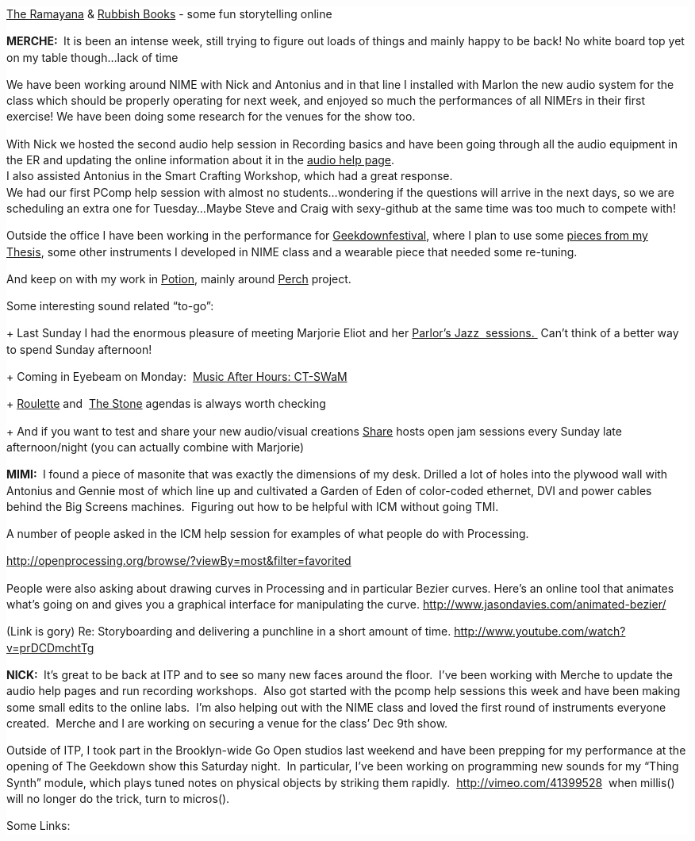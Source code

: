 <p><a href="http://ramayana.sites.f-i.com/" target="_blank">The Ramayana</a> &amp; <a href="http://rubbishbooks.com/" target="_blank">Rubbish Books</a> - some fun storytelling online</p>
<p><strong>MERCHE: </strong> It is been an intense week, still trying to figure out loads of things and mainly happy to be back! No white board top yet on my table though&#8230;lack of time</p>
<p>We have been working around NIME with Nick and Antonius and in that line I installed with Marlon the new audio system for the class which should be properly operating for next week, and enjoyed so much the performances of all NIMErs in their first exercise! We have been doing some research for the venues for the show too.</p>
<p>With Nick we hosted the second audio help session in Recording basics and have been going through all the audio equipment in the ER and updating the online information about it in the <a href="http://itp.nyu.edu/help/Audio/Mics" target="_blank">audio help page</a>.<br />
I also assisted Antonius in the Smart Crafting Workshop, which had a great response.<br />
We had our first PComp help session with almost no students&#8230;wondering if the questions will arrive in the next days, so we are scheduling an extra one for Tuesday&#8230;Maybe Steve and Craig with sexy-github at the same time was too much to compete with!</p>
<p>Outside the office I have been working in the performance for <a href="http://www.geekdown.com/" target="_blank">Geekdownfestival</a>, where I plan to use some <a href="http://half-half.es/interactive-design/Ramona-oruga/" target="_blank">pieces from my Thesis</a>, some other instruments I developed in NIME class and a wearable piece that needed some re-tuning.</p>
<p>And keep on with my work in <a href="http://www.potiondesign.com/" target="_blank">Potion</a>, mainly around <a href="http://www.perchinteractive.com/" target="_blank">Perch</a> project.</p>
<p>Some interesting sound related &#8220;to-go&#8221;:</p>
<p>+ Last Sunday I had the enormous pleasure of meeting Marjorie Eliot and her <a href="http://nyc.robbreport.com/article/great-find-marjorie-eliots-parlor-jazz" target="_blank">Parlor&#8217;s Jazz  sessions. </a> Can&#8217;t think of a better way to spend Sunday afternoon!</p>
<p>+ Coming in Eyebeam on Monday:  <a href="http://eyebeam.org/events/music-after-hours-ct-swam" target="_blank">Music After Hours: CT-SWaM</a></p>
<p>+ <a href="http://roulette.org/events/" target="_blank">Roulette</a> and  <a href="http://www.thestonenyc.com/calendar.php" target="_blank">The Stone</a> agendas is always worth checking</p>
<p>+ And if you want to test and share your new audio/visual creations <a href="http://www.share.dj/share/" target="_blank">Share</a> hosts open jam sessions every Sunday late afternoon/night (you can actually combine with Marjorie)</p>
<p><strong>MIMI: </strong> I found a piece of masonite that was exactly the dimensions of my desk. Drilled a lot of holes into the plywood wall with Antonius and Gennie most of which line up and cultivated a Garden of Eden of color-coded ethernet, DVI and power cables behind the Big Screens machines.  Figuring out how to be helpful with ICM without going TMI.</p>
<div>A number of people asked in the ICM help session for examples of what people do with Processing.</div>
<div>
<p><a href="http://openprocessing.org/browse/?viewBy=most&amp;filter=favorited" target="_blank">http://openprocessing.org/<wbr>browse/?viewBy=most&amp;filter=<wbr>favorited</wbr></wbr></a></p>
<p>People were also asking about drawing curves in Processing and in particular Bezier curves. Here&#8217;s an online tool that animates what&#8217;s going on and gives you a graphical interface for manipulating the curve. <a href="http://www.jasondavies.com/animated-bezier/">http://www.jasondavies.com/animated-bezier/</a></p>
<p>(Link is gory) Re: Storyboarding and delivering a punchline in a short amount of time. <a href="http://www.youtube.com/watch?v=prDCDmchtT">http://www.youtube.com/watch?v=prDCDmchtTg</a></p>
<p><strong>NICK: </strong> It&#8217;s great to be back at ITP and to see so many new faces around the floor.  I&#8217;ve been working with Merche to update the audio help pages and run recording workshops.  Also got started with the pcomp help sessions this week and have been making some small edits to the online labs.  I&#8217;m also helping out with the NIME class and loved the first round of instruments everyone created.  Merche and I are working on securing a venue for the class&#8217; Dec 9th show.</p>
</div>
<div dir="ltr">Outside of ITP, I took part in the Brooklyn-wide Go Open studios last weekend and have been prepping for my performance at the opening of The Geekdown show this Saturday night.  In particular, I&#8217;ve been working on programming new sounds for my &#8220;Thing Synth&#8221; module, which plays tuned notes on physical objects by striking them rapidly.  <a href="http://vimeo.com/41399528" target="_blank">http://vimeo.com/41399528</a>  when millis() will no longer do the trick, turn to micros().</div>
<div dir="ltr"></div>
<p>Some Links:</p>